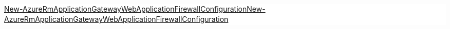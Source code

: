 [<span data-ttu-id="512e3-152">New-AzureRmApplicationGatewayWebApplicationFirewallConfiguration</span><span class="sxs-lookup"><span data-stu-id="512e3-152">New-AzureRmApplicationGatewayWebApplicationFirewallConfiguration</span></span>](./New-AzureRmApplicationGatewayWebApplicationFirewallConfiguration.md)


